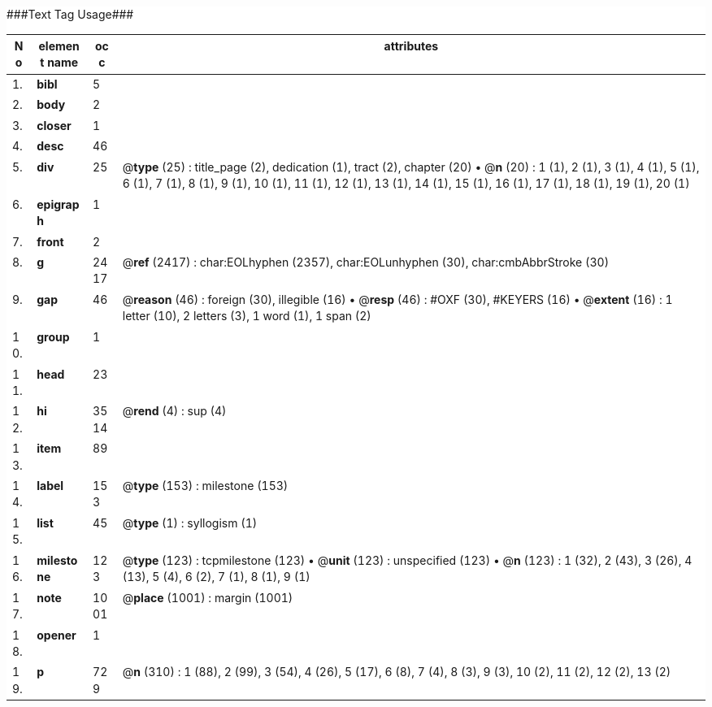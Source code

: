 
###Text Tag Usage###

|No|element name|occ|attributes|
|---|---|---|---|
|1.|__bibl__|5||
|2.|__body__|2||
|3.|__closer__|1||
|4.|__desc__|46||
|5.|__div__|25| @__type__ (25) : title_page (2), dedication (1), tract (2), chapter (20)  •  @__n__ (20) : 1 (1), 2 (1), 3 (1), 4 (1), 5 (1), 6 (1), 7 (1), 8 (1), 9 (1), 10 (1), 11 (1), 12 (1), 13 (1), 14 (1), 15 (1), 16 (1), 17 (1), 18 (1), 19 (1), 20 (1)|
|6.|__epigraph__|1||
|7.|__front__|2||
|8.|__g__|2417| @__ref__ (2417) : char:EOLhyphen (2357), char:EOLunhyphen (30), char:cmbAbbrStroke (30)|
|9.|__gap__|46| @__reason__ (46) : foreign (30), illegible (16)  •  @__resp__ (46) : #OXF (30), #KEYERS (16)  •  @__extent__ (16) : 1 letter (10), 2 letters (3), 1 word (1), 1 span (2)|
|10.|__group__|1||
|11.|__head__|23||
|12.|__hi__|3514| @__rend__ (4) : sup (4)|
|13.|__item__|89||
|14.|__label__|153| @__type__ (153) : milestone (153)|
|15.|__list__|45| @__type__ (1) : syllogism (1)|
|16.|__milestone__|123| @__type__ (123) : tcpmilestone (123)  •  @__unit__ (123) : unspecified (123)  •  @__n__ (123) : 1 (32), 2 (43), 3 (26), 4 (13), 5 (4), 6 (2), 7 (1), 8 (1), 9 (1)|
|17.|__note__|1001| @__place__ (1001) : margin (1001)|
|18.|__opener__|1||
|19.|__p__|729| @__n__ (310) : 1 (88), 2 (99), 3 (54), 4 (26), 5 (17), 6 (8), 7 (4), 8 (3), 9 (3), 10 (2), 11 (2), 12 (2), 13 (2)|